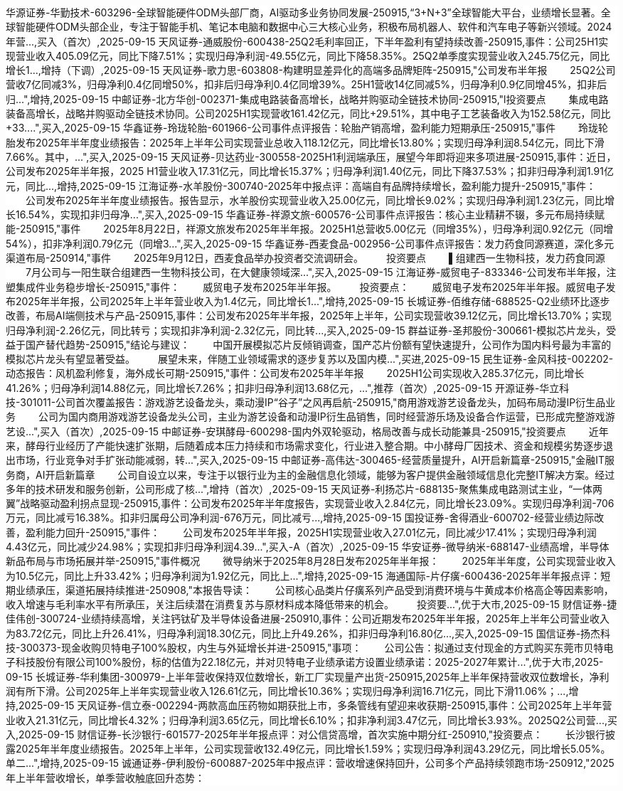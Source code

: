 华源证券-华勤技术-603296-全球智能硬件ODM头部厂商，AI驱动多业务协同发展-250915,“3+N+3”全球智能大平台，业绩增长显著。全球智能硬件ODM头部企业，专注于智能手机、笔记本电脑和数据中心三大核心业务，积极布局机器人、软件和汽车电子等新兴领域。2024年营...,买入（首次）,2025-09-15
天风证券-通威股份-600438-25Q2毛利率回正，下半年盈利有望持续改善-250915,事件：公司25H1实现营业收入405.09亿元，同比下降7.51%；实现归母净利润-49.55亿元，同比下降58.35%。25Q2单季度实现营业收入245.75亿元，同比增长1...,增持（下调）,2025-09-15
天风证券-歌力思-603808-构建明显差异化的高端多品牌矩阵-250915,"公司发布半年报
　　25Q2公司营收7亿同减3%，归母净利0.4亿同增50%，扣非后归母净利0.4亿同增39%。25H1营收14亿同减5%，归母净利0.9亿同增45%，扣非后归...",增持,2025-09-15
中邮证券-北方华创-002371-集成电路装备高增长，战略并购驱动全链技术协同-250915,"l投资要点
　　集成电路装备高增长，战略并购驱动全链技术协同。公司2025H1实现营收161.42亿元，同比+29.51%，其中电子工艺装备收入为152.58亿元，同比+33....",买入,2025-09-15
华鑫证券-玲珑轮胎-601966-公司事件点评报告：轮胎产销高增，盈利能力短期承压-250915,"事件
　　玲珑轮胎发布2025年半年度业绩报告：2025年上半年公司实现营业总收入118.12亿元，同比增长13.80%；实现归母净利润8.54亿元，同比下滑7.66%。其中，...",买入,2025-09-15
天风证券-贝达药业-300558-2025H1利润端承压，展望今年即将迎来多项进展-250915,事件：近日，公司发布2025年半年报，2025 H1营业收入17.31亿元，同比增长15.37%；归母净利润1.40亿元，同比下降37.53%；扣非归母净利润1.91亿元，同比...,增持,2025-09-15
江海证券-水羊股份-300740-2025年中报点评：高端自有品牌持续增长，盈利能力提升-250915,"事件：
　　公司发布2025年半年度业绩报告。报告显示，水羊股份实现营业收入25.00亿元，同比增长9.02%；实现归母净利润1.23亿元，同比增长16.54%，实现扣非归母净...",买入,2025-09-15
华鑫证券-祥源文旅-600576-公司事件点评报告：核心主业精耕不辍，多元布局持续赋能-250915,"事件
　　2025年8月22日，祥源文旅发布2025年半年报。2025H1总营收5.00亿元（同增35%），归母净利润0.92亿元（同增54%），扣非净利润0.79亿元（同增3...",买入,2025-09-15
华鑫证券-西麦食品-002956-公司事件点评报告：发力药食同源赛道，深化多元渠道布局-250914,"事件
　　2025年9月12日，西麦食品举办投资者交流调研会。
　　投资要点
　　▌组建西一生物科技，发力药食同源
　　7月公司与一阳生联合组建西一生物科技公司，在大健康领域深...",买入,2025-09-15
江海证券-威贸电子-833346-公司发布半年报，注塑集成件业务稳步增长-250915,"事件：
　　威贸电子发布2025年半年报。
　　投资要点：
　　威贸电子发布2025年半年报。威贸电子发布2025年半年报，公司2025年上半年营业收入为1.4亿元，同比增长1...",增持,2025-09-15
长城证券-佰维存储-688525-Q2业绩环比逐步改善，布局AI端侧技术与产品-250915,事件：公司发布2025年半年报，2025年上半年，公司实现营收39.12亿元，同比增长13.70%；实现归母净利润-2.26亿元，同比转亏；实现扣非净利润-2.32亿元，同比转...,买入,2025-09-15
群益证券-圣邦股份-300661-模拟芯片龙头，受益于国产替代趋势-250915,"结论与建议：
　　中国开展模拟芯片反倾销调查，国产芯片份额有望快速提升，公司作为国内料号最为丰富的模拟芯片龙头有望显著受益。
　　展望未来，伴随工业领域需求的逐步复苏以及国内模...",买进,2025-09-15
民生证券-金风科技-002202-动态报告：风机盈利修复，海外成长可期-250915,"事件：公司发布2025年半年报
　　2025H1公司实现收入285.37亿元，同比增长41.26%；归母净利润14.88亿元，同比增长7.26%；扣非归母净利润13.68亿元，...",推荐（首次）,2025-09-15
开源证券-华立科技-301011-公司首次覆盖报告：游戏游艺设备龙头，乘动漫IP“谷子”之风再启航-250915,"商用游戏游艺设备龙头，加码布局动漫IP衍生品业务
　　公司为国内商用游戏游艺设备龙头公司，主业为游艺设备和动漫IP衍生品销售，同时经营游乐场及设备合作运营，已形成完整游戏游艺设...",买入（首次）,2025-09-15
中邮证券-安琪酵母-600298-国内外双轮驱动，格局改善与成长动能兼具-250915,"投资要点
　　近年来，酵母行业经历了产能快速扩张期，后随着成本压力持续和市场需求变化，行业进入整合期。中小酵母厂因技术、资金和规模劣势逐步退出市场，行业竞争对手扩张动能减弱，转...",买入,2025-09-15
中邮证券-高伟达-300465-经营质量提升，AI开启新篇章-250915,"金融IT服务商，AI开启新篇章
　　公司自设立以来，专注于以银行业为主的金融信息化领域，能够为客户提供金融领域信息化完整IT解决方案。经过多年的技术研发和服务创新，公司形成了核...",增持（首次）,2025-09-15
天风证券-利扬芯片-688135-聚焦集成电路测试主业，“一体两翼”战略驱动盈利拐点显现-250915,事件：公司发布2025年半年度报告，实现营业收入2.84亿元，同比增长23.09%。实现归母净利润-706万元，同比减亏16.38%。扣非归属母公司净利润-676万元，同比减亏...,增持,2025-09-15
国投证券-舍得酒业-600702-经营业绩边际改善，盈利能力回升-250915,"事件：
　　公司发布2025年半年报，2025H1实现营业收入27.01亿元，同比减少17.41%；实现归母净利润4.43亿元，同比减少24.98%；实现扣非归母净利润4.39...",买入-A（首次）,2025-09-15
华安证券-微导纳米-688147-业绩高增，半导体新品布局与市场拓展并举-250915,"事件概况
　　微导纳米于2025年8月28日发布2025年半年报：
　　2025年半年度，公司实现营业收入为10.5亿元，同比上升33.42%；归母净利润为1.92亿元，同比上...",增持,2025-09-15
海通国际-片仔癀-600436-2025年半年报点评：短期业绩承压，渠道拓展持续推进-250908,"本报告导读：
　　公司核心品类片仔癀系列产品受到消费环境与牛黄成本价格高企等因素影响，收入增速与毛利率水平有所承压，关注后续潜在消费复苏与原材料成本降低带来的机会。
　　投资要...",优于大市,2025-09-15
财信证券-捷佳伟创-300724-业绩持续高增，关注钙钛矿及半导体设备进展-250910,事件：公司近期发布2025年半年报，2025年上半年公司营业收入为83.72亿元，同比上升26.41%，归母净利润18.30亿元，同比上升49.26%，扣非归母净利16.80亿...,买入,2025-09-15
国信证券-扬杰科技-300373-现金收购贝特电子100%股权，内生与外延增长并进-250915,"事项：
　　公司公告：拟通过支付现金的方式购买东莞市贝特电子科技股份有限公司100%股份，标的估值为22.18亿元，并对贝特电子业绩承诺方设置业绩承诺：2025-2027年累计...",优于大市,2025-09-15
长城证券-华利集团-300979-上半年营收保持双位数增长，新工厂实现量产出货-250915,2025年上半年保持营收双位数增长，净利润有所下滑。公司2025年上半年实现营业收入126.61亿元，同比增长10.36%；实现归母净利润16.71亿元，同比下滑11.06%；...,增持,2025-09-15
天风证券-信立泰-002294-两款高血压药物如期获批上市，多条管线有望迎来收获期-250915,事件：公司2025年上半年营业收入21.31亿元，同比增长4.32%；归母净利润3.65亿元，同比增长6.10%；扣非净利润3.47亿元，同比增长3.93%。2025Q2公司营...,买入,2025-09-15
财信证券-长沙银行-601577-2025年半年报点评：对公信贷高增，首次实施中期分红-250910,"投资要点：
　　长沙银行披露2025年半年度业绩报告。2025年上半年，公司实现营收132.49亿元，同比增长1.59%；实现归母净利润43.29亿元，同比增长5.05%。单二...",增持,2025-09-15
诚通证券-伊利股份-600887-2025年中报点评：营收增速保持回升，公司多个产品持续领跑市场-250912,"2025年上半年营收增长，单季营收触底回升态势：